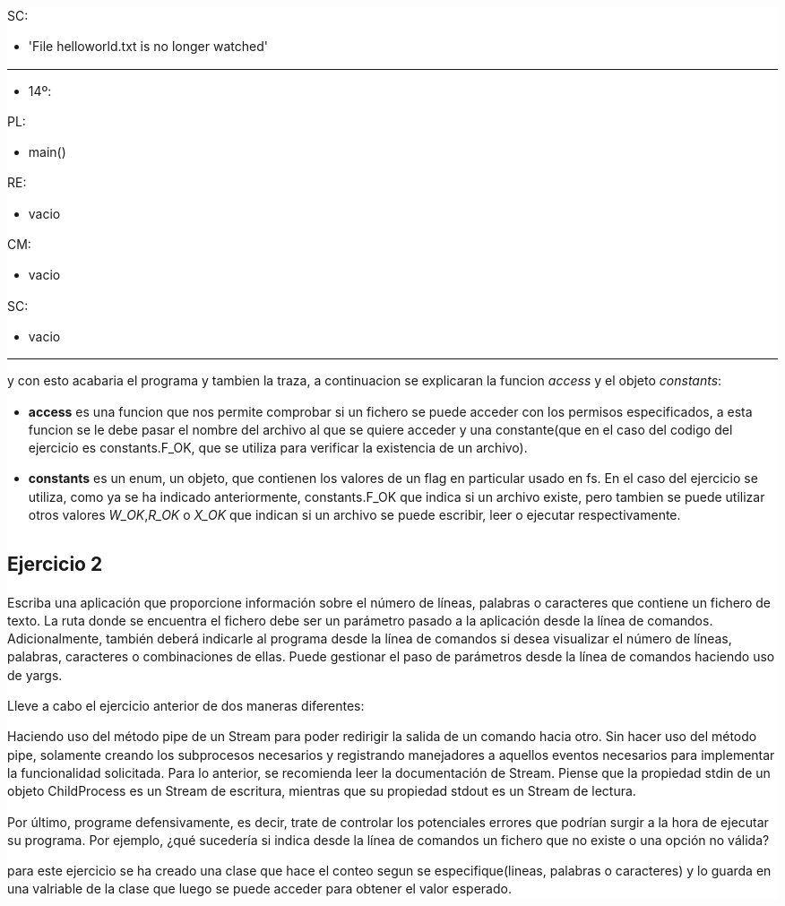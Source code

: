 SC:
- 'File helloworld.txt is no longer watched'

-----------------------------

+ 14º:

PL:
- main()

RE:
- vacio

CM:
- vacio

SC:
- vacio

-----------------------------

y con esto acabaria el programa y tambien la traza, a continuacion se explicaran la funcion _access_ y el objeto _constants_:

- __access__ es una funcion que nos permite comprobar si un fichero se puede acceder con los permisos especificados, a esta funcion se le debe pasar el nombre del archivo al que se quiere acceder y una constante(que en el caso del codigo del ejercicio es constants.F_OK, que se utiliza para verificar la existencia de un archivo).

- __constants__ es un enum, un objeto, que contienen los valores de un flag en particular usado en fs. En el caso del ejercicio se utiliza, como ya se ha indicado anteriormente, constants.F_OK que indica si un archivo existe, pero tambien se puede utilizar otros valores *W_OK*,*R_OK* o *X_OK* que indican si un archivo se puede escribir, leer o ejecutar respectivamente.

## Ejercicio 2

Escriba una aplicación que proporcione información sobre el número de líneas, palabras o caracteres que contiene un fichero de texto. La ruta donde se encuentra el fichero debe ser un parámetro pasado a la aplicación desde la línea de comandos. Adicionalmente, también deberá indicarle al programa desde la línea de comandos si desea visualizar el número de líneas, palabras, caracteres o combinaciones de ellas. Puede gestionar el paso de parámetros desde la línea de comandos haciendo uso de yargs.

Lleve a cabo el ejercicio anterior de dos maneras diferentes:

Haciendo uso del método pipe de un Stream para poder redirigir la salida de un comando hacia otro.
Sin hacer uso del método pipe, solamente creando los subprocesos necesarios y registrando manejadores a aquellos eventos necesarios para implementar la funcionalidad solicitada.
Para lo anterior, se recomienda leer la documentación de Stream. Piense que la propiedad stdin de un objeto ChildProcess es un Stream de escritura, mientras que su propiedad stdout es un Stream de lectura.

Por último, programe defensivamente, es decir, trate de controlar los potenciales errores que podrían surgir a la hora de ejecutar su programa. Por ejemplo, ¿qué sucedería si indica desde la línea de comandos un fichero que no existe o una opción no válida?

para este ejercicio se ha creado una clase que hace el conteo segun se especifique(lineas, palabras o caracteres) y lo guarda en una valriable de la clase que luego se puede acceder para obtener el valor esperado.
